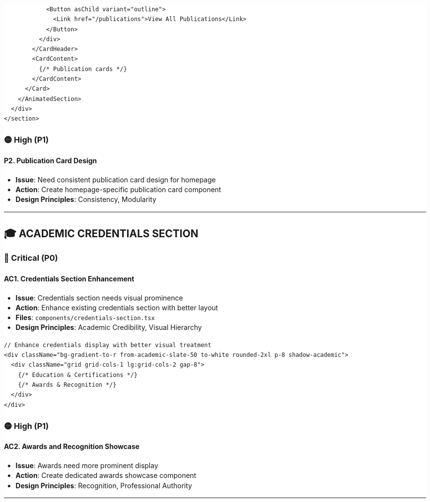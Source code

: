 ```tsx
            <Button asChild variant="outline">
              <Link href="/publications">View All Publications</Link>
            </Button>
          </div>
        </CardHeader>
        <CardContent>
          {/* Publication cards */}
        </CardContent>
      </Card>
    </AnimatedSection>
  </div>
</section>
```

### **🟡 High (P1)**

#### **P2. Publication Card Design**
- **Issue**: Need consistent publication card design for homepage
- **Action**: Create homepage-specific publication card component
- **Design Principles**: Consistency, Modularity

---

## 🎓 **ACADEMIC CREDENTIALS SECTION**

### **🔴 Critical (P0)**

#### **AC1. Credentials Section Enhancement**
- **Issue**: Credentials section needs visual prominence
- **Action**: Enhance existing credentials section with better layout
- **Files**: `components/credentials-section.tsx`
- **Design Principles**: Academic Credibility, Visual Hierarchy
```tsx
// Enhance credentials display with better visual treatment
<div className="bg-gradient-to-r from-academic-slate-50 to-white rounded-2xl p-8 shadow-academic">
  <div className="grid grid-cols-1 lg:grid-cols-2 gap-8">
    {/* Education & Certifications */}
    {/* Awards & Recognition */}
  </div>
</div>
```

### **🟡 High (P1)**

#### **AC2. Awards and Recognition Showcase**
- **Issue**: Awards need more prominent display
- **Action**: Create dedicated awards showcase component
- **Design Principles**: Recognition, Professional Authority

---
